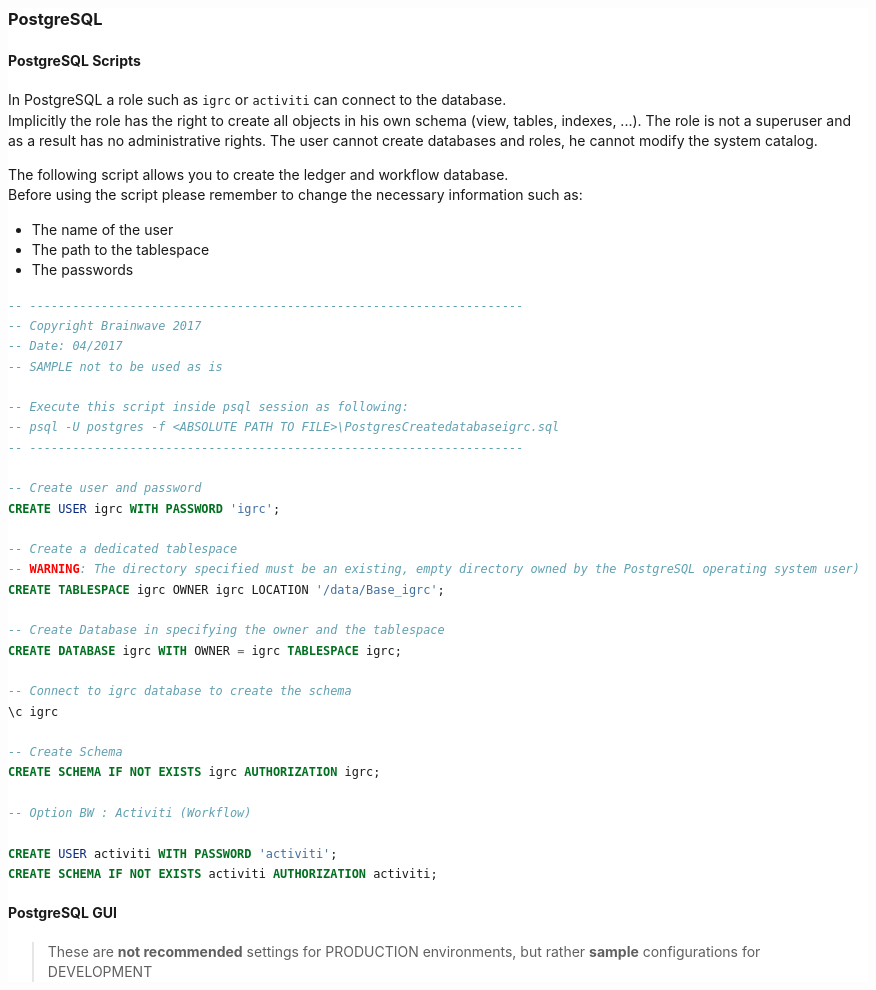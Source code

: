 ### PostgreSQL

#### PostgreSQL Scripts

In PostgreSQL a role such as `igrc` or `activiti` can connect to the database.  
Implicitly the role has the right to create all objects in his own schema (view, tables, indexes, ...). The role is not a superuser and as a result has no administrative rights. The user cannot create databases and roles, he cannot modify the system catalog.  

The following script allows you to create the ledger and workflow database.  
Before using the script please remember to change the necessary information such as:  

- The name of the user
- The path to the tablespace  
- The passwords

```sql  
-- ---------------------------------------------------------------------
-- Copyright Brainwave 2017
-- Date: 04/2017
-- SAMPLE not to be used as is

-- Execute this script inside psql session as following:
-- psql -U postgres -f <ABSOLUTE PATH TO FILE>\PostgresCreatedatabaseigrc.sql
-- ---------------------------------------------------------------------

-- Create user and password
CREATE USER igrc WITH PASSWORD 'igrc';

-- Create a dedicated tablespace
-- WARNING: The directory specified must be an existing, empty directory owned by the PostgreSQL operating system user)
CREATE TABLESPACE igrc OWNER igrc LOCATION '/data/Base_igrc';

-- Create Database in specifying the owner and the tablespace
CREATE DATABASE igrc WITH OWNER = igrc TABLESPACE igrc;

-- Connect to igrc database to create the schema
\c igrc

-- Create Schema
CREATE SCHEMA IF NOT EXISTS igrc AUTHORIZATION igrc;

-- Option BW : Activiti (Workflow)

CREATE USER activiti WITH PASSWORD 'activiti';
CREATE SCHEMA IF NOT EXISTS activiti AUTHORIZATION activiti;
```

#### PostgreSQL GUI

> These are **not recommended** settings for PRODUCTION environments, but rather **sample** configurations for DEVELOPMENT
